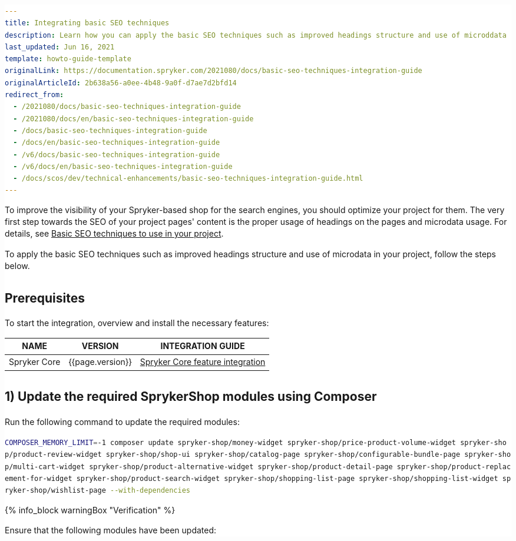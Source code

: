 ```yaml
---
title: Integrating basic SEO techniques
description: Learn how you can apply the basic SEO techniques such as improved headings structure and use of microddata
last_updated: Jun 16, 2021
template: howto-guide-template
originalLink: https://documentation.spryker.com/2021080/docs/basic-seo-techniques-integration-guide
originalArticleId: 2b638a56-a0ee-4b48-9a0f-d7ae7d2bfd14
redirect_from:
  - /2021080/docs/basic-seo-techniques-integration-guide
  - /2021080/docs/en/basic-seo-techniques-integration-guide
  - /docs/basic-seo-techniques-integration-guide
  - /docs/en/basic-seo-techniques-integration-guide
  - /v6/docs/basic-seo-techniques-integration-guide
  - /v6/docs/en/basic-seo-techniques-integration-guide
  - /docs/scos/dev/technical-enhancements/basic-seo-techniques-integration-guide.html
---
```


To improve the visibility of your Spryker-based shop for the search engines, you should optimize your project for them. The very first step towards the SEO of your project pages' content is the proper usage of headings on the pages and microdata usage. For details, see [Basic SEO techniques to use in your project](/docs/scos/dev/best-practices/basic-seo-techniques-to-use-in-your-project.html).

To apply the basic SEO techniques such as improved headings structure and use of microdata in your project, follow the steps below.

## Prerequisites

To start the integration, overview and install the necessary features:

| NAME | VERSION | INTEGRATION GUIDE |
| --- | --- | --- |
| Spryker Core | {{page.version}} | [Spryker Core feature integration](/docs/scos/dev/feature-integration-guides/{{site.version}}/spryker-core-feature-integration.html) |

## 1) Update the required SprykerShop modules using Composer

Run the following command to update the required modules:

```bash
COMPOSER_MEMORY_LIMIT=-1 composer update spryker-shop/money-widget spryker-shop/price-product-volume-widget spryker-shop/product-review-widget spryker-shop/shop-ui spryker-shop/catalog-page spryker-shop/configurable-bundle-page spryker-shop/multi-cart-widget spryker-shop/product-alternative-widget spryker-shop/product-detail-page spryker-shop/product-replacement-for-widget spryker-shop/product-search-widget spryker-shop/shopping-list-page spryker-shop/shopping-list-widget spryker-shop/wishlist-page --with-dependencies
```
{% info_block warningBox "Verification" %}

Ensure that the following modules have been updated:
